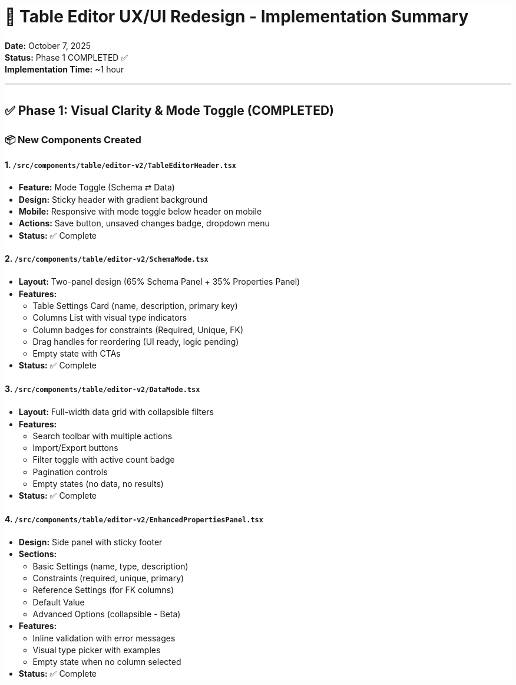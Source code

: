 # 🎨 Table Editor UX/UI Redesign - Implementation Summary

**Date:** October 7, 2025  
**Status:** Phase 1 COMPLETED ✅  
**Implementation Time:** ~1 hour  

---

## ✅ Phase 1: Visual Clarity & Mode Toggle (COMPLETED)

### 📦 New Components Created

#### 1. `/src/components/table/editor-v2/TableEditorHeader.tsx`
- **Feature:** Mode Toggle (Schema ⇄ Data)
- **Design:** Sticky header with gradient background
- **Mobile:** Responsive with mode toggle below header on mobile
- **Actions:** Save button, unsaved changes badge, dropdown menu
- **Status:** ✅ Complete

#### 2. `/src/components/table/editor-v2/SchemaMode.tsx`
- **Layout:** Two-panel design (65% Schema Panel + 35% Properties Panel)
- **Features:**
  - Table Settings Card (name, description, primary key)
  - Columns List with visual type indicators
  - Column badges for constraints (Required, Unique, FK)
  - Drag handles for reordering (UI ready, logic pending)
  - Empty state with CTAs
- **Status:** ✅ Complete

#### 3. `/src/components/table/editor-v2/DataMode.tsx`
- **Layout:** Full-width data grid with collapsible filters
- **Features:**
  - Search toolbar with multiple actions
  - Import/Export buttons
  - Filter toggle with active count badge
  - Pagination controls
  - Empty states (no data, no results)
- **Status:** ✅ Complete

#### 4. `/src/components/table/editor-v2/EnhancedPropertiesPanel.tsx`
- **Design:** Side panel with sticky footer
- **Sections:**
  - Basic Settings (name, type, description)
  - Constraints (required, unique, primary)
  - Reference Settings (for FK columns)
  - Default Value
  - Advanced Options (collapsible - Beta)
- **Features:**
  - Inline validation with error messages
  - Visual type picker with examples
  - Empty state when no column selected
- **Status:** ✅ Complete
